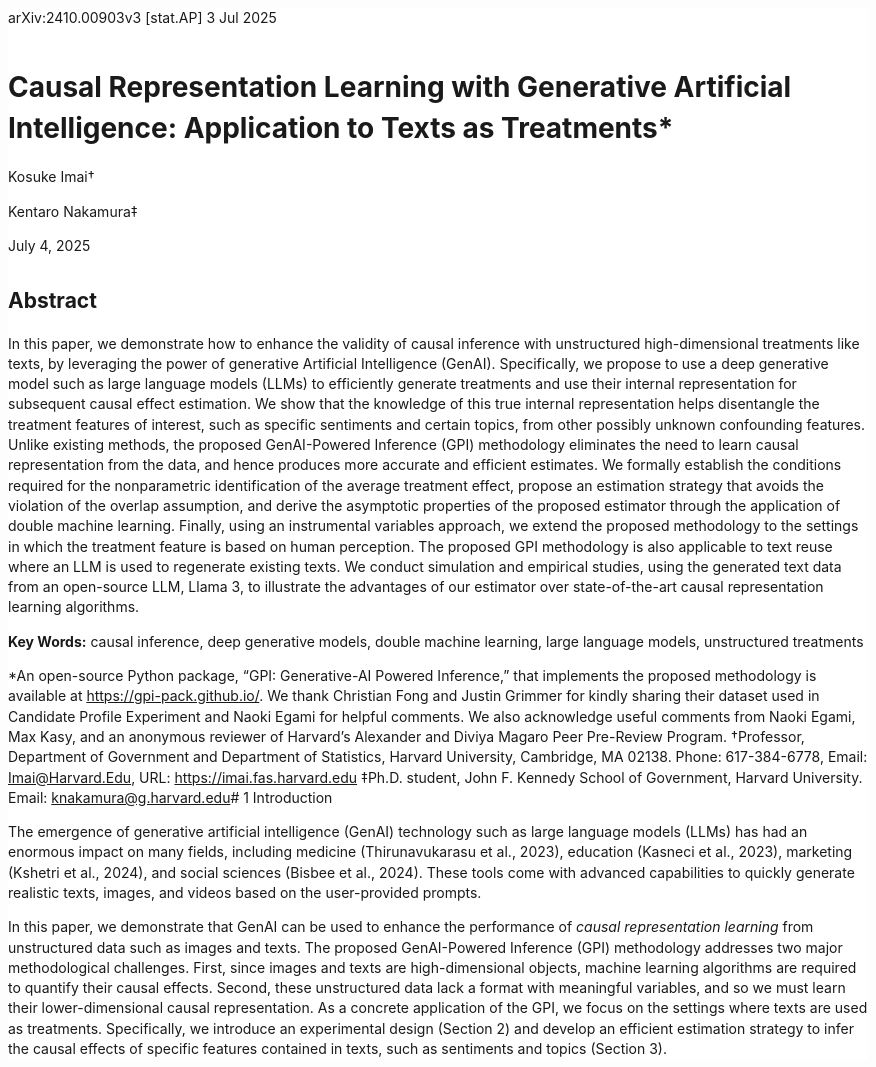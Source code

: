 arXiv:2410.00903v3 [stat.AP] 3 Jul 2025

# Causal Representation Learning with Generative Artificial Intelligence: Application to Texts as Treatments*

Kosuke Imai†

Kentaro Nakamura‡

July 4, 2025

## Abstract

In this paper, we demonstrate how to enhance the validity of causal inference with unstructured high-dimensional treatments like texts, by leveraging the power of generative Artificial Intelligence (GenAI). Specifically, we propose to use a deep generative model such as large language models (LLMs) to efficiently generate treatments and use their internal representation for subsequent causal effect estimation. We show that the knowledge of this true internal representation helps disentangle the treatment features of interest, such as specific sentiments and certain topics, from other possibly unknown confounding features. Unlike existing methods, the proposed GenAI-Powered Inference (GPI) methodology eliminates the need to learn causal representation from the data, and hence produces more accurate and efficient estimates. We formally establish the conditions required for the nonparametric identification of the average treatment effect, propose an estimation strategy that avoids the violation of the overlap assumption, and derive the asymptotic properties of the proposed estimator through the application of double machine learning. Finally, using an instrumental variables approach, we extend the proposed methodology to the settings in which the treatment feature is based on human perception. The proposed GPI methodology is also applicable to text reuse where an LLM is used to regenerate existing texts. We conduct simulation and empirical studies, using the generated text data from an open-source LLM, Llama 3, to illustrate the advantages of our estimator over state-of-the-art causal representation learning algorithms.

**Key Words:** causal inference, deep generative models, double machine learning, large language models, unstructured treatments

*An open-source Python package, “GPI: Generative-AI Powered Inference,” that implements the proposed methodology is available at https://gpi-pack.github.io/. We thank Christian Fong and Justin Grimmer for kindly sharing their dataset used in Candidate Profile Experiment and Naoki Egami for helpful comments. We also acknowledge useful comments from Naoki Egami, Max Kasy, and an anonymous reviewer of Harvard’s Alexander and Diviya Magaro Peer Pre-Review Program.
†Professor, Department of Government and Department of Statistics, Harvard University, Cambridge, MA 02138. Phone: 617-384-6778, Email: Imai@Harvard.Edu, URL: https://imai.fas.harvard.edu
‡Ph.D. student, John F. Kennedy School of Government, Harvard University. Email: knakamura@g.harvard.edu# 1 Introduction

The emergence of generative artificial intelligence (GenAI) technology such as large language models (LLMs) has had an enormous impact on many fields, including medicine (Thirunavukarasu et al., 2023), education (Kasneci et al., 2023), marketing (Kshetri et al., 2024), and social sciences (Bisbee et al., 2024). These tools come with advanced capabilities to quickly generate realistic texts, images, and videos based on the user-provided prompts.

In this paper, we demonstrate that GenAI can be used to enhance the performance of *causal representation learning* from unstructured data such as images and texts. The proposed GenAI-Powered Inference (GPI) methodology addresses two major methodological challenges. First, since images and texts are high-dimensional objects, machine learning algorithms are required to quantify their causal effects. Second, these unstructured data lack a format with meaningful variables, and so we must learn their lower-dimensional causal representation. As a concrete application of the GPI, we focus on the settings where texts are used as treatments. Specifically, we introduce an experimental design (Section 2) and develop an efficient estimation strategy to infer the causal effects of specific features contained in texts, such as sentiments and topics (Section 3).

